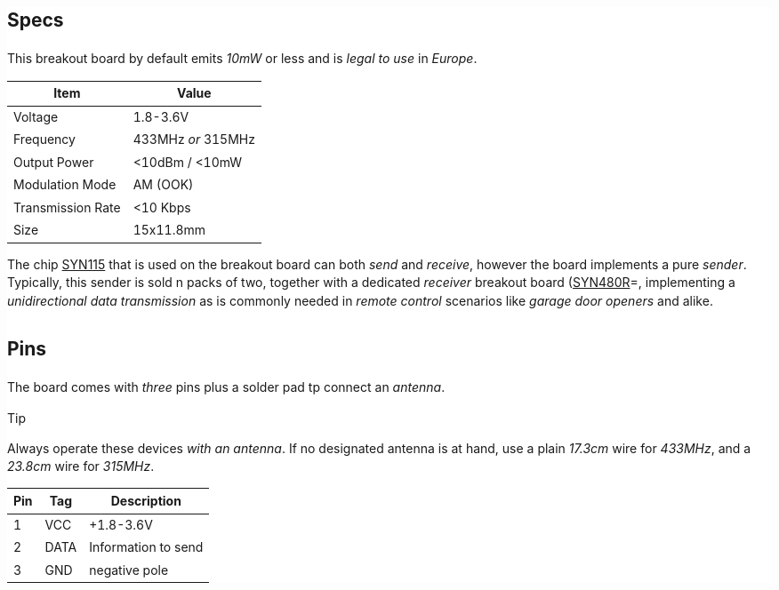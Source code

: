 ## Specs

This breakout board by default emits *10mW* or less and is *legal to use* in *Europe*. 

| Item | Value |
| --- | --- |
| Voltage | 1.8-3.6V |
| Frequency | 433MHz *or* 315MHz |
| Output Power | <10dBm / <10mW |
| Modulation Mode | AM (OOK) |
| Transmission Rate | <10 Kbps |
| Size | 15x11.8mm |

The chip [SYN115](materials/syn115_datasheet.pdf) that is used on the breakout board can both *send* and *receive*, however the board implements a pure *sender*. Typically, this sender is sold n packs of two, together with a dedicated *receiver* breakout board ([SYN480R](https://done.land/components/data/datatransmission/wireless/shortrangedevice/am/ask/ookgeneric/receiver/syn480r/)=, implementing a *unidirectional data transmission* as is commonly needed in *remote control* scenarios like *garage door openers* and alike.

## Pins
The board comes with *three* pins plus a solder pad tp connect an *antenna*.

> [!TIP]
> Always operate these devices *with an antenna*. If no designated antenna is at hand, use a plain *17.3cm* wire for *433MHz*, and a *23.8cm* wire for *315MHz*.

| Pin | Tag | Description |
| --- | --- | --- |
| 1 | VCC | +1.8-3.6V |
| 2 | DATA | Information to send |
| 3 | GND | negative pole |


